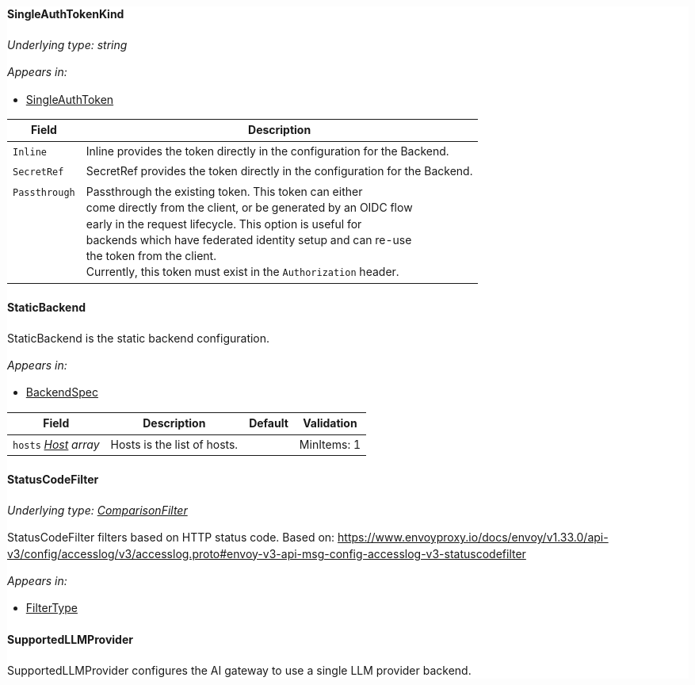 


#### SingleAuthTokenKind

_Underlying type:_ _string_





_Appears in:_
- [SingleAuthToken](#singleauthtoken)

| Field | Description |
| --- | --- |
| `Inline` | Inline provides the token directly in the configuration for the Backend.<br /> |
| `SecretRef` | SecretRef provides the token directly in the configuration for the Backend.<br /> |
| `Passthrough` | Passthrough the existing token. This token can either<br />come directly from the client, or be generated by an OIDC flow<br />early in the request lifecycle. This option is useful for<br />backends which have federated identity setup and can re-use<br />the token from the client.<br />Currently, this token must exist in the `Authorization` header.<br /> |




#### StaticBackend



StaticBackend is the static backend configuration.



_Appears in:_
- [BackendSpec](#backendspec)

| Field | Description | Default | Validation |
| --- | --- | --- | --- |
| `hosts` _[Host](#host) array_ | Hosts is the list of hosts. |  | MinItems: 1 <br /> |




#### StatusCodeFilter

_Underlying type:_ _[ComparisonFilter](#comparisonfilter)_

StatusCodeFilter filters based on HTTP status code.
Based on: https://www.envoyproxy.io/docs/envoy/v1.33.0/api-v3/config/accesslog/v3/accesslog.proto#envoy-v3-api-msg-config-accesslog-v3-statuscodefilter



_Appears in:_
- [FilterType](#filtertype)





#### SupportedLLMProvider



SupportedLLMProvider configures the AI gateway to use a single LLM provider backend.
